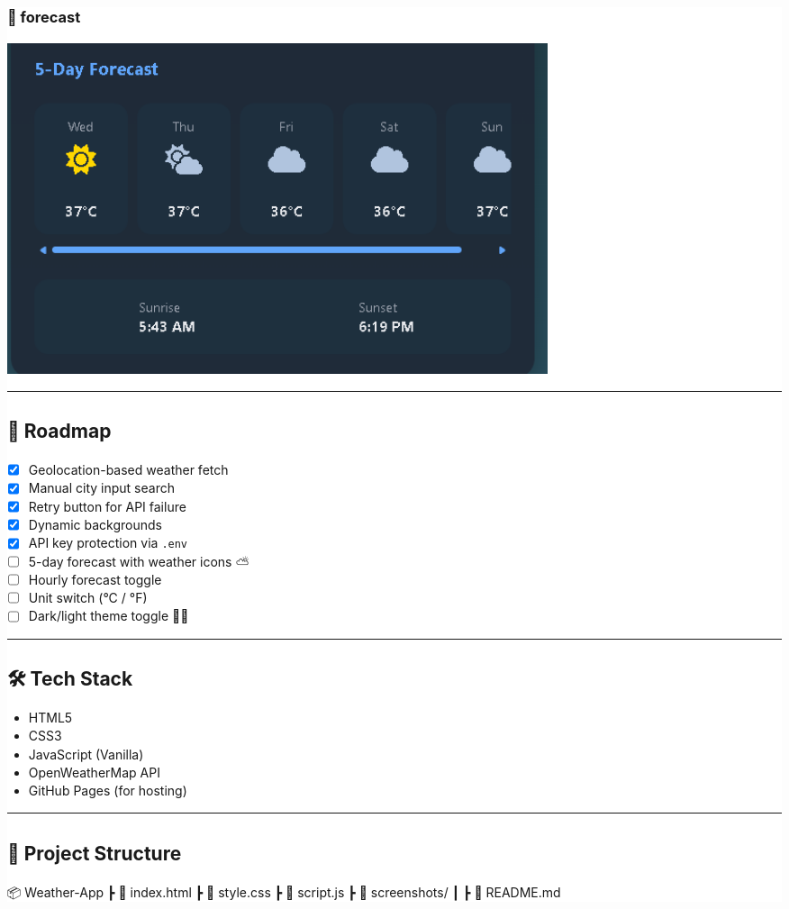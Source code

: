 ### 📅 forecast
<img src="screenshots/forecast.png" alt="Error and Retry" width="600"/>

---

## 📅 Roadmap

- [x] Geolocation-based weather fetch
- [x] Manual city input search
- [x] Retry button for API failure
- [x] Dynamic backgrounds
- [x] API key protection via `.env`
- [ ] 5-day forecast with weather icons ⛅
- [ ] Hourly forecast toggle
- [ ] Unit switch (°C / °F)
- [ ] Dark/light theme toggle 🌙🌞

---

## 🛠️ Tech Stack

- HTML5
- CSS3
- JavaScript (Vanilla)
- OpenWeatherMap API
- GitHub Pages (for hosting)

---

## 📂 Project Structure

📦 Weather-App ┣ 📜 index.html ┣ 📜 style.css ┣ 📜 script.js ┣ 📁 screenshots/ ┃ ┣ 📜 README.md
